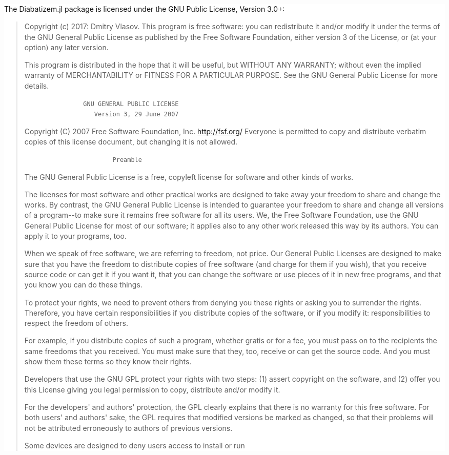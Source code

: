 The Diabatizem.jl package is licensed under the GNU Public License, Version 3.0+:

> Copyright (c) 2017: Dmitry Vlasov.
> This program is free software: you can redistribute it and/or modify
> it under the terms of the GNU General Public License as published by
> the Free Software Foundation, either version 3 of the License, or
> (at your option) any later version.
> 
> This program is distributed in the hope that it will be useful,
> but WITHOUT ANY WARRANTY; without even the implied warranty of
> MERCHANTABILITY or FITNESS FOR A PARTICULAR PURPOSE.  See the
> GNU General Public License for more details.
> 
> 
>                     GNU GENERAL PUBLIC LICENSE
>                        Version 3, 29 June 2007
> 
>  Copyright (C) 2007 Free Software Foundation, Inc. <http://fsf.org/>
>  Everyone is permitted to copy and distribute verbatim copies
>  of this license document, but changing it is not allowed.
> 
>                             Preamble
> 
>   The GNU General Public License is a free, copyleft license for
> software and other kinds of works.
> 
>   The licenses for most software and other practical works are designed
> to take away your freedom to share and change the works.  By contrast,
> the GNU General Public License is intended to guarantee your freedom to
> share and change all versions of a program--to make sure it remains free
> software for all its users.  We, the Free Software Foundation, use the
> GNU General Public License for most of our software; it applies also to
> any other work released this way by its authors.  You can apply it to
> your programs, too.
> 
>   When we speak of free software, we are referring to freedom, not
> price.  Our General Public Licenses are designed to make sure that you
> have the freedom to distribute copies of free software (and charge for
> them if you wish), that you receive source code or can get it if you
> want it, that you can change the software or use pieces of it in new
> free programs, and that you know you can do these things.
> 
>   To protect your rights, we need to prevent others from denying you
> these rights or asking you to surrender the rights.  Therefore, you have
> certain responsibilities if you distribute copies of the software, or if
> you modify it: responsibilities to respect the freedom of others.
> 
>   For example, if you distribute copies of such a program, whether
> gratis or for a fee, you must pass on to the recipients the same
> freedoms that you received.  You must make sure that they, too, receive
> or can get the source code.  And you must show them these terms so they
> know their rights.
> 
>   Developers that use the GNU GPL protect your rights with two steps:
> (1) assert copyright on the software, and (2) offer you this License
> giving you legal permission to copy, distribute and/or modify it.
> 
>   For the developers' and authors' protection, the GPL clearly explains
> that there is no warranty for this free software.  For both users' and
> authors' sake, the GPL requires that modified versions be marked as
> changed, so that their problems will not be attributed erroneously to
> authors of previous versions.
> 
>   Some devices are designed to deny users access to install or run